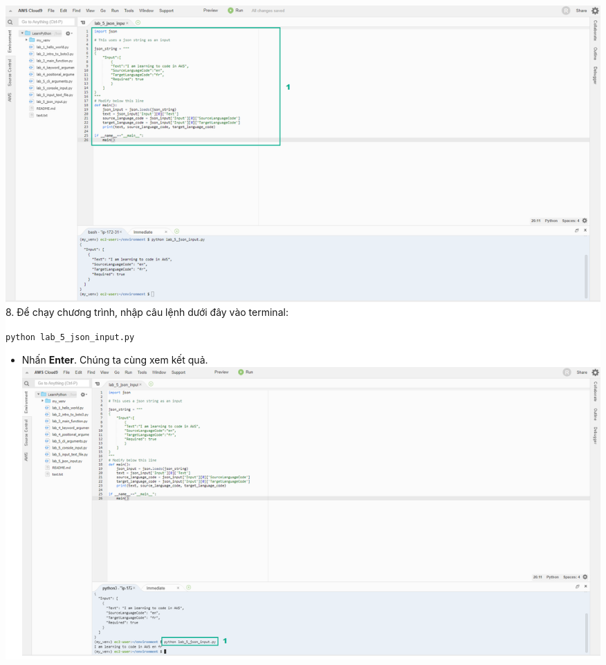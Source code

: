 ![JSON](/images/8-input/8.4-json/json-007.png?featherlight=false&width=90pc)
8. Để chạy chương trình, nhập câu lệnh dưới đây vào terminal:
```
python lab_5_json_input.py
```
* Nhấn **Enter**. Chúng ta cùng xem kết quả.
![JSON](/images/8-input/8.4-json/json-008.png?featherlight=false&width=90pc)
